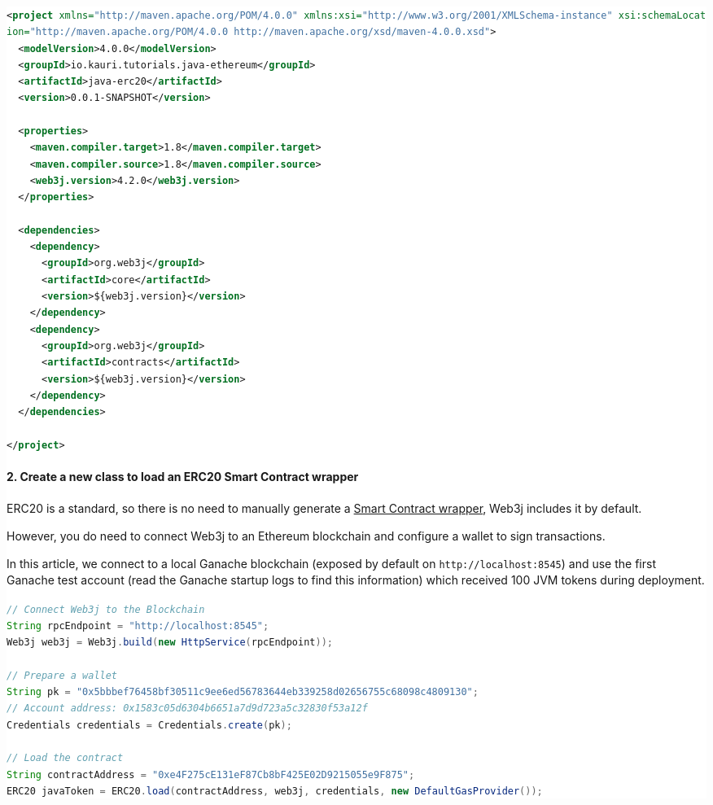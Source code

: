 ```xml
<project xmlns="http://maven.apache.org/POM/4.0.0" xmlns:xsi="http://www.w3.org/2001/XMLSchema-instance" xsi:schemaLocation="http://maven.apache.org/POM/4.0.0 http://maven.apache.org/xsd/maven-4.0.0.xsd">
  <modelVersion>4.0.0</modelVersion>
  <groupId>io.kauri.tutorials.java-ethereum</groupId>
  <artifactId>java-erc20</artifactId>
  <version>0.0.1-SNAPSHOT</version>

  <properties>
    <maven.compiler.target>1.8</maven.compiler.target>
    <maven.compiler.source>1.8</maven.compiler.source>
    <web3j.version>4.2.0</web3j.version>
  </properties>

  <dependencies>
    <dependency>
      <groupId>org.web3j</groupId>
      <artifactId>core</artifactId>
      <version>${web3j.version}</version>
    </dependency>
    <dependency>
      <groupId>org.web3j</groupId>
      <artifactId>contracts</artifactId>
      <version>${web3j.version}</version>
    </dependency>
  </dependencies>

</project>
```

#### 2. Create a new class to load an ERC20 Smart Contract wrapper

ERC20 is a standard, so there is no need to manually generate a [Smart Contract wrapper](https://kauri.io/article/84475132317d4d6a84a2c42eb9348e4b), Web3j includes it by default.

However, you do need to connect Web3j to an Ethereum blockchain and configure a wallet to sign transactions.

In this article, we connect to a local Ganache blockchain (exposed by default on `http://localhost:8545`) and use the first Ganache test account (read the Ganache startup logs to find this information) which received 100 JVM tokens during deployment.

```java
// Connect Web3j to the Blockchain
String rpcEndpoint = "http://localhost:8545";
Web3j web3j = Web3j.build(new HttpService(rpcEndpoint));

// Prepare a wallet
String pk = "0x5bbbef76458bf30511c9ee6ed56783644eb339258d02656755c68098c4809130";
// Account address: 0x1583c05d6304b6651a7d9d723a5c32830f53a12f
Credentials credentials = Credentials.create(pk);

// Load the contract
String contractAddress = "0xe4F275cE131eF87Cb8bF425E02D9215055e9F875";
ERC20 javaToken = ERC20.load(contractAddress, web3j, credentials, new DefaultGasProvider());
```
